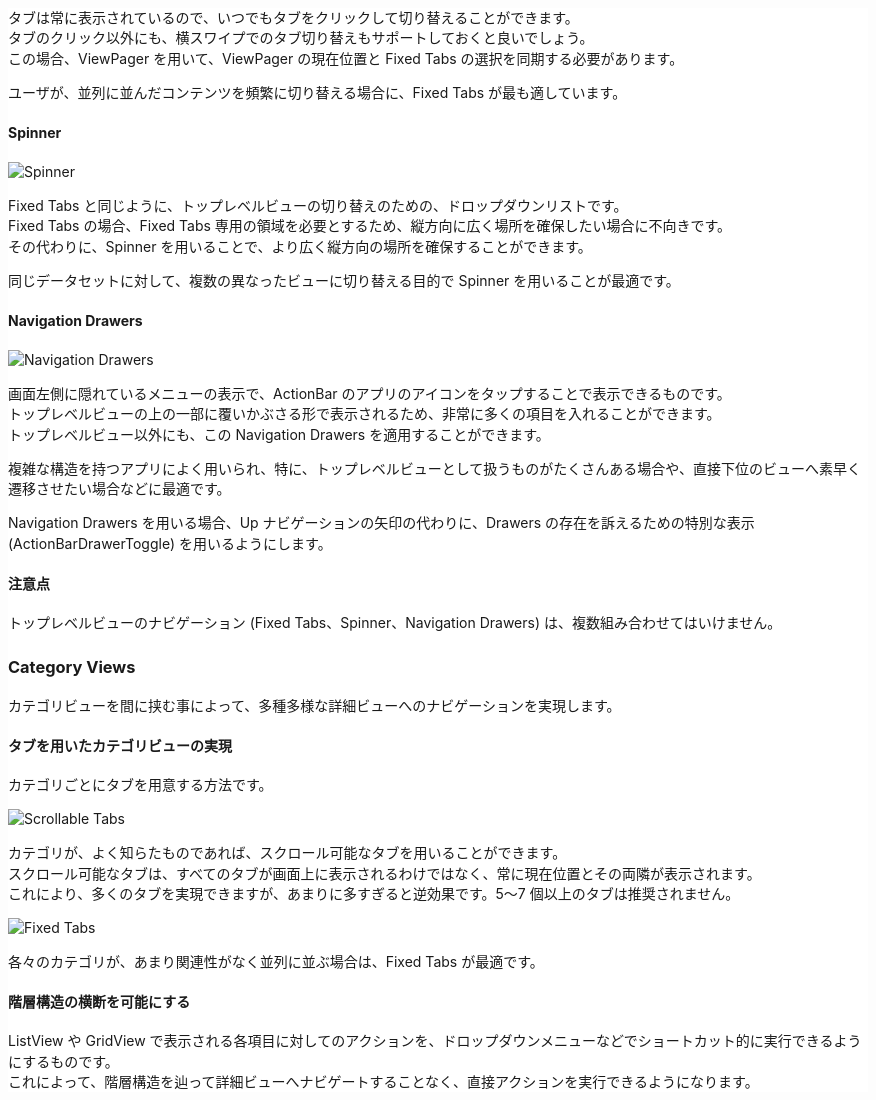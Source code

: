 タブは常に表示されているので、いつでもタブをクリックして切り替えることができます。<br />
タブのクリック以外にも、横スワイプでのタブ切り替えもサポートしておくと良いでしょう。<br />
この場合、ViewPager を用いて、ViewPager の現在位置と Fixed Tabs の選択を同期する必要があります。

ユーザが、並列に並んだコンテンツを頻繁に切り替える場合に、Fixed Tabs が最も適しています。

#### Spinner

![Spinner](https://raw.github.com/mixi-inc/AndroidTraining/master/docs/resources/images/03-04/app_structure_spinner.png)

Fixed Tabs と同じように、トップレベルビューの切り替えのための、ドロップダウンリストです。<br />
Fixed Tabs の場合、Fixed Tabs 専用の領域を必要とするため、縦方向に広く場所を確保したい場合に不向きです。<br />
その代わりに、Spinner を用いることで、より広く縦方向の場所を確保することができます。

同じデータセットに対して、複数の異なったビューに切り替える目的で Spinner を用いることが最適です。

#### Navigation Drawers

![Navigation Drawers](https://raw.github.com/mixi-inc/AndroidTraining/master/docs/resources/images/03-04/app_structure_drawer.png)

画面左側に隠れているメニューの表示で、ActionBar のアプリのアイコンをタップすることで表示できるものです。<br />
トップレベルビューの上の一部に覆いかぶさる形で表示されるため、非常に多くの項目を入れることができます。<br />
トップレベルビュー以外にも、この Navigation Drawers を適用することができます。

複雑な構造を持つアプリによく用いられ、特に、トップレベルビューとして扱うものがたくさんある場合や、直接下位のビューへ素早く遷移させたい場合などに最適です。

Navigation Drawers を用いる場合、Up ナビゲーションの矢印の代わりに、Drawers の存在を訴えるための特別な表示 (ActionBarDrawerToggle) を用いるようにします。

#### 注意点

トップレベルビューのナビゲーション (Fixed Tabs、Spinner、Navigation Drawers) は、複数組み合わせてはいけません。

### Category Views

カテゴリビューを間に挟む事によって、多種多様な詳細ビューへのナビゲーションを実現します。

#### タブを用いたカテゴリビューの実現

カテゴリごとにタブを用意する方法です。

![Scrollable Tabs](https://raw.github.com/mixi-inc/AndroidTraining/master/docs/resources/images/03-04/app_structure_scrolltabs.png)

カテゴリが、よく知らたものであれば、スクロール可能なタブを用いることができます。<br />
スクロール可能なタブは、すべてのタブが画面上に表示されるわけではなく、常に現在位置とその両隣が表示されます。<br />
これにより、多くのタブを実現できますが、あまりに多すぎると逆効果です。5〜7 個以上のタブは推奨されません。

![Fixed Tabs](https://raw.github.com/mixi-inc/AndroidTraining/master/docs/resources/images/03-04/app_structure_fixedtabs.png)

各々のカテゴリが、あまり関連性がなく並列に並ぶ場合は、Fixed Tabs が最適です。

#### 階層構造の横断を可能にする

ListView や GridView で表示される各項目に対してのアクションを、ドロップダウンメニューなどでショートカット的に実行できるようにするものです。<br />
これによって、階層構造を辿って詳細ビューへナビゲートすることなく、直接アクションを実行できるようになります。

